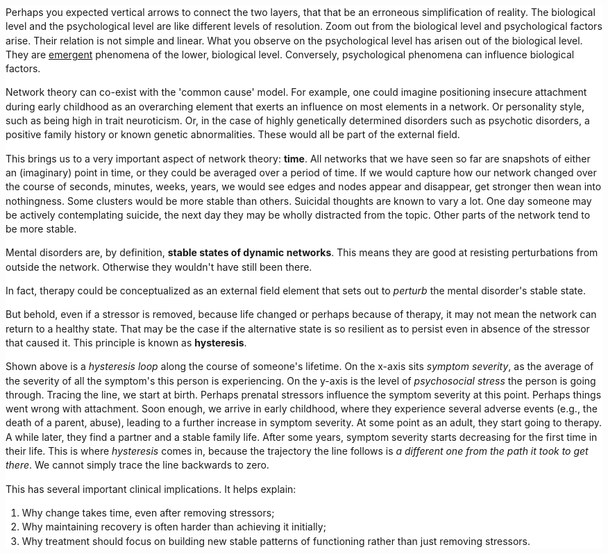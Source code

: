 <MultilayerNetwork/>

Perhaps you expected vertical arrows to connect the two layers, that that be an erroneous simplification of reality. The biological level and the psychological level are like different levels of resolution. Zoom out from the biological level and psychological factors arise. Their relation is not simple and linear. What you observe on the psychological level has arisen out of the biological level. They are [emergent](https://en.wikipedia.org/wiki/Emergence) phenomena of the lower, biological level. Conversely, psychological phenomena can influence biological factors. 

Network theory can co-exist with the 'common cause' model. For example, one could imagine positioning insecure attachment during early childhood as an overarching element that exerts an influence on most elements in a network. Or personality style, such as being high in trait neuroticism. Or, in the case of highly genetically determined disorders such as psychotic disorders, a positive family history or known genetic abnormalities. These would all be part of the external field. 

<NetworkPtsdCommonCauses/>

This brings us to a very important aspect of network theory: **time**. All networks that we have seen so far are snapshots of either an (imaginary) point in time, or they could be averaged over a period of time. If we would capture how our network changed over the course of seconds, minutes, weeks, years, we would see edges and nodes appear and disappear, get stronger then wean into nothingness. Some clusters would be more stable than others. Suicidal thoughts are known to vary a lot. One day someone may be actively contemplating suicide, the next day they may be wholly distracted from the topic. Other parts of the network tend to be more stable. 

Mental disorders are, by definition, **stable states of dynamic networks**. This means they are good at resisting perturbations from outside the network. Otherwise they wouldn't have still been there. 

<NetworkPtsdTherapy/>

In fact, therapy could be conceptualized as an external field element that sets out to *perturb* the mental disorder's stable state. 


But behold, even if a stressor is removed, because life changed or perhaps because of therapy, it may not mean the network can return to a healthy state. That may be the case if the alternative state is so resilient as to persist even in absence of the stressor that caused it. This principle is known as **hysteresis**. 

<HysteresisLoop/>

Shown above is a *hysteresis loop* along the course of someone's lifetime. On the x-axis sits *symptom severity*, as the average of the severity of all the symptom's this person is experiencing. On the y-axis is the level of *psychosocial stress* the person is going through. Tracing the line, we start at birth. Perhaps prenatal stressors influence the symptom severity at this point. Perhaps things went wrong with attachment. Soon enough, we arrive in early childhood, where they experience several adverse events (e.g., the death of a parent, abuse), leading to a further increase in symptom severity. At some point as an adult, they start going to therapy. A while later, they find a partner and a stable family life. After some years, symptom severity starts decreasing for the first time in their life. This is where *hysteresis* comes in, because the trajectory the line follows is *a different one from the path it took to get there*. We cannot simply trace the line backwards to zero. 

This has several important clinical implications. It helps explain:
1. Why change takes time, even after removing stressors;
2. Why maintaining recovery is often harder than achieving it initially;
3. Why treatment should focus on building new stable patterns of functioning rather than just removing stressors.
